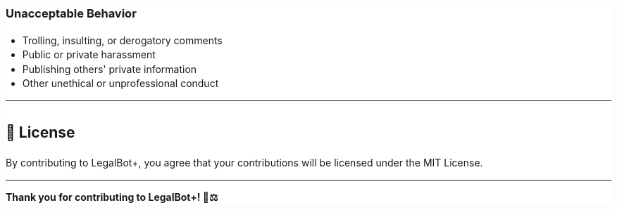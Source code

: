 ### Unacceptable Behavior
- Trolling, insulting, or derogatory comments
- Public or private harassment
- Publishing others' private information
- Other unethical or unprofessional conduct

---

## 📝 License

By contributing to LegalBot+, you agree that your contributions will be licensed under the MIT License.

---

**Thank you for contributing to LegalBot+! 🤖⚖️**

